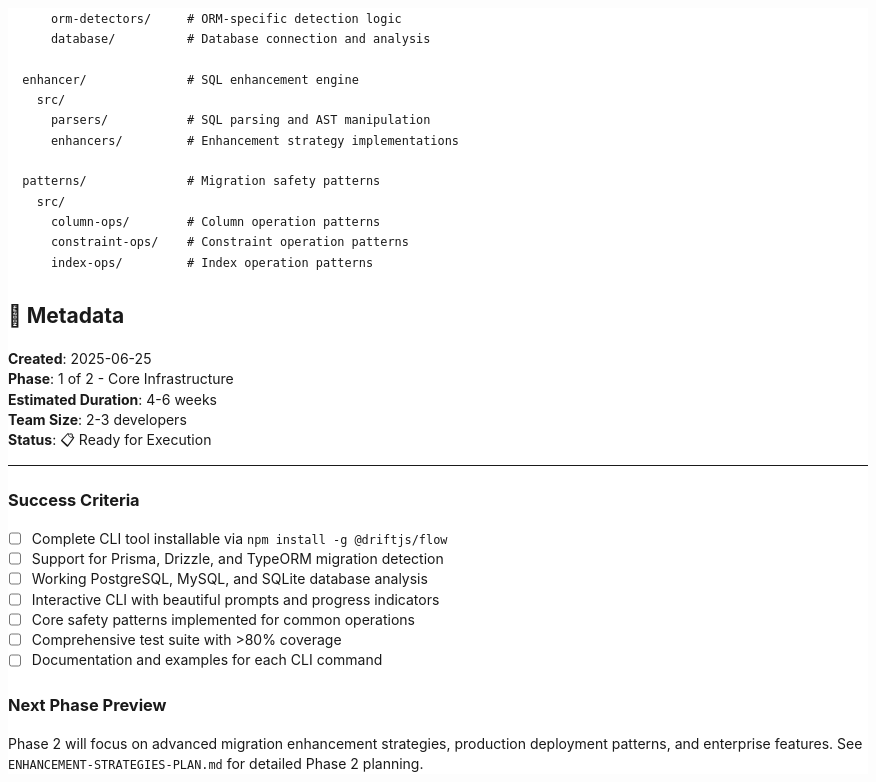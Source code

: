 ```
      orm-detectors/     # ORM-specific detection logic
      database/          # Database connection and analysis
      
  enhancer/              # SQL enhancement engine
    src/
      parsers/           # SQL parsing and AST manipulation
      enhancers/         # Enhancement strategy implementations
      
  patterns/              # Migration safety patterns
    src/
      column-ops/        # Column operation patterns
      constraint-ops/    # Constraint operation patterns
      index-ops/         # Index operation patterns
```

## 📅 Metadata
**Created**: 2025-06-25  
**Phase**: 1 of 2 - Core Infrastructure  
**Estimated Duration**: 4-6 weeks  
**Team Size**: 2-3 developers  
**Status**: 📋 Ready for Execution  

---

### Success Criteria
- [ ] Complete CLI tool installable via `npm install -g @driftjs/flow`
- [ ] Support for Prisma, Drizzle, and TypeORM migration detection
- [ ] Working PostgreSQL, MySQL, and SQLite database analysis
- [ ] Interactive CLI with beautiful prompts and progress indicators
- [ ] Core safety patterns implemented for common operations
- [ ] Comprehensive test suite with >80% coverage
- [ ] Documentation and examples for each CLI command

### Next Phase Preview
Phase 2 will focus on advanced migration enhancement strategies, production deployment patterns, and enterprise features. See `ENHANCEMENT-STRATEGIES-PLAN.md` for detailed Phase 2 planning.